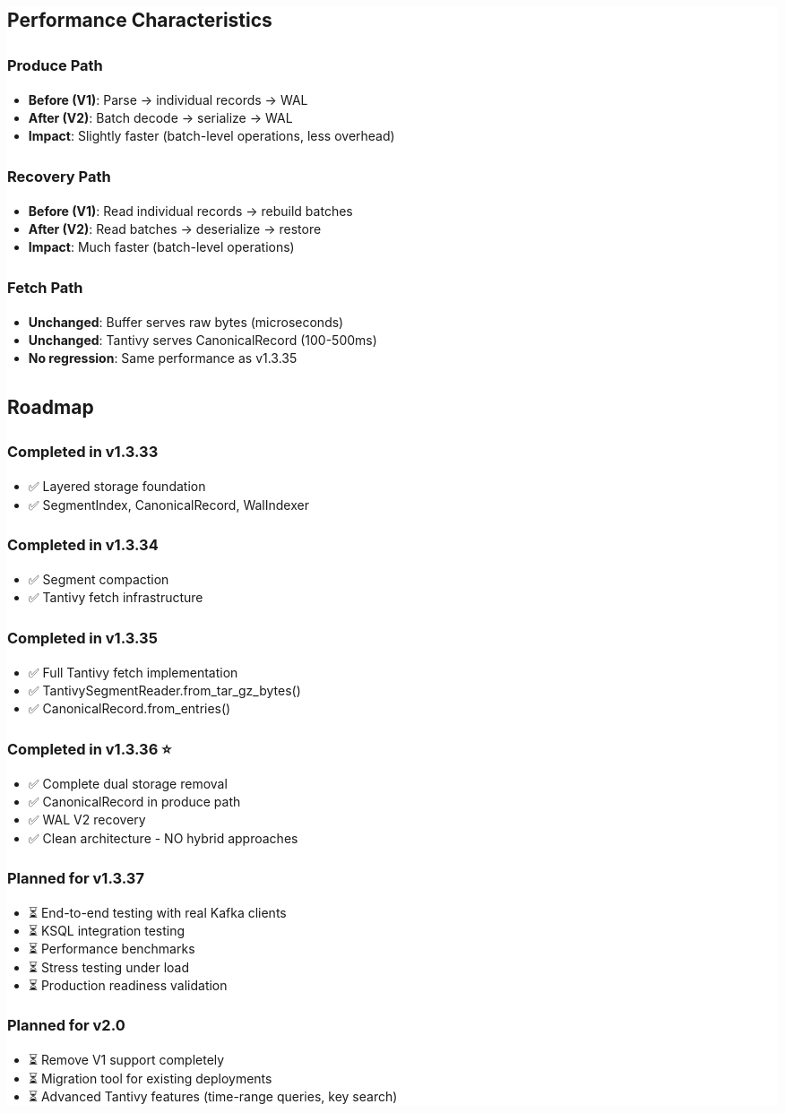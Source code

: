 ## Performance Characteristics

### Produce Path
- **Before (V1)**: Parse → individual records → WAL
- **After (V2)**: Batch decode → serialize → WAL
- **Impact**: Slightly faster (batch-level operations, less overhead)

### Recovery Path
- **Before (V1)**: Read individual records → rebuild batches
- **After (V2)**: Read batches → deserialize → restore
- **Impact**: Much faster (batch-level operations)

### Fetch Path
- **Unchanged**: Buffer serves raw bytes (microseconds)
- **Unchanged**: Tantivy serves CanonicalRecord (100-500ms)
- **No regression**: Same performance as v1.3.35

## Roadmap

### Completed in v1.3.33
- ✅ Layered storage foundation
- ✅ SegmentIndex, CanonicalRecord, WalIndexer

### Completed in v1.3.34
- ✅ Segment compaction
- ✅ Tantivy fetch infrastructure

### Completed in v1.3.35
- ✅ Full Tantivy fetch implementation
- ✅ TantivySegmentReader.from_tar_gz_bytes()
- ✅ CanonicalRecord.from_entries()

### Completed in v1.3.36 ⭐
- ✅ Complete dual storage removal
- ✅ CanonicalRecord in produce path
- ✅ WAL V2 recovery
- ✅ Clean architecture - NO hybrid approaches

### Planned for v1.3.37
- ⏳ End-to-end testing with real Kafka clients
- ⏳ KSQL integration testing
- ⏳ Performance benchmarks
- ⏳ Stress testing under load
- ⏳ Production readiness validation

### Planned for v2.0
- ⏳ Remove V1 support completely
- ⏳ Migration tool for existing deployments
- ⏳ Advanced Tantivy features (time-range queries, key search)
